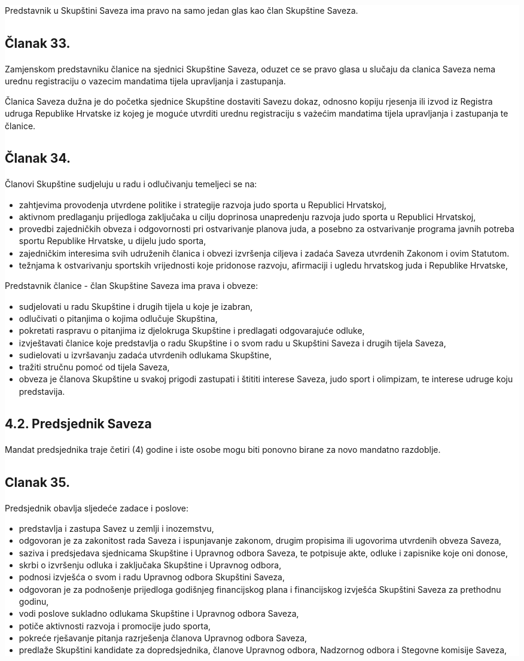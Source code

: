 Predstavnik u Skupštini Saveza ima pravo na samo jedan glas kao član Skupštine Saveza.

## Članak 33.

Zamjenskom predstavniku članice na sjednici Skupštine Saveza, oduzet ce se pravo glasa u slučaju da clanica Saveza nema urednu registraciju o vazecim mandatima tijela upravljanja i zastupanja.

Članica Saveza dužna je do početka sjednice Skupštine dostaviti Savezu dokaz, odnosno kopiju rjesenja ili izvod iz Registra udruga Republike Hrvatske iz kojeg je moguće utvrditi urednu registraciju s vażećim mandatima tijela upravljanja i zastupanja te članice.

## Članak 34.

Članovi Skupštine sudjeluju u radu i odlučivanju temeljeci se na:

- zahtjevima provodenja utvrdene politike i strategije razvoja judo sporta u Republici Hrvatskoj,
- aktivnom predlaganju prijedloga zaključaka u cilju doprinosa unapredenju razvoja judo sporta u Republici Hrvatskoj,
- provedbi zajedničkih obveza i odgovornosti pri ostvarivanje planova juda, a posebno za ostvarivanje programa javnih potreba sportu Republike Hrvatske, u dijelu judo sporta,
- zajedničkim interesima svih udruženih članica i obvezi izvršenja ciljeva i zadaća Saveza utvrdenih Zakonom i ovim Statutom.
- težnjama k ostvarivanju sportskih vrijednosti koje pridonose razvoju, afirmaciji i ugledu hrvatskog juda i Republike Hrvatske,

Predstavnik članice - član Skupštine Saveza ima prava i obveze:

- sudjelovati u radu Skupštine i drugih tijela u koje je izabran,
- odlučivati o pitanjima o kojima odlučuje Skupština,
- pokretati raspravu o pitanjima iz djelokruga Skupštine i predlagati odgovarajuće odluke,
- izvještavati članice koje predstavlja o radu Skupštine i o svom radu u Skupštini Saveza i drugih tijela Saveza,
- sudielovati u izvršavanju zadaća utvrdenih odlukama Skupštine,
- tražiti stručnu pomoć od tijela Saveza,
- obveza je članova Skupštine u svakoj prigodi zastupati i štititi interese Saveza, judo sport i olimpizam, te interese udruge koju predstavija.

## 4.2. Predsjednik Saveza

Mandat predsjednika traje četiri (4) godine i iste osobe mogu biti ponovno birane za novo mandatno razdoblje.

## Clanak 35.

Predsjednik obavlja sljedeće zadace i poslove:

- predstavlja i zastupa Savez u zemlji i inozemstvu,
- odgovoran je za zakonitost rada Saveza i ispunjavanje zakonom, drugim propisima ili ugovorima utvrdenih obveza Saveza,
- saziva i predsjedava sjednicama Skupštine i Upravnog odbora Saveza, te potpisuje akte, odluke i zapisnike koje oni donose,
- skrbi o izvršenju odluka i zaključaka Skupštine i Upravnog odbora,
- podnosi izvješća o svom i radu Upravnog odbora Skupštini Saveza,
- odgovoran je za podnošenje prijedloga godišnjeg financijskog plana i financijskog izvješća Skupštini Saveza za prethodnu godinu,
- vodi poslove sukladno odlukama Skupštine i Upravnog odbora Saveza,
- potiče aktivnosti razvoja i promocije judo sporta,
- pokreće rješavanje pitanja razrješenja članova Upravnog odbora Saveza,
- predlaže Skupštini kandidate za dopredsjednika, članove Upravnog odbora, Nadzornog odbora i Stegovne komisije Saveza,
